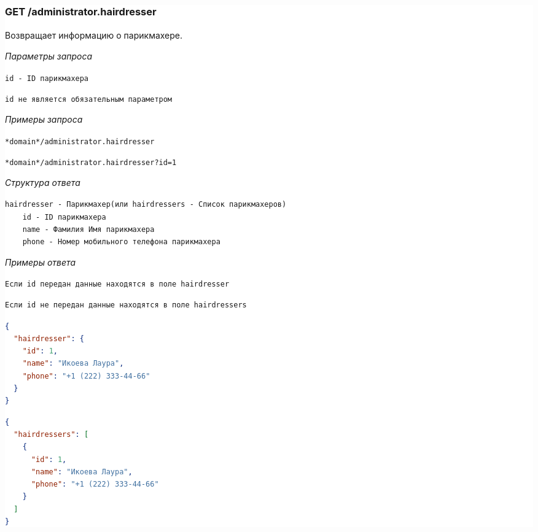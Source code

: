 ### GET /administrator.hairdresser

Возвращает информацию о парикмахере.

_Параметры запроса_

```text
id - ID парикмахера
```

`id не является обязательным параметром`

_Примеры запроса_

```text
*domain*/administrator.hairdresser
```

```text
*domain*/administrator.hairdresser?id=1
```

_Структура ответа_

```text
hairdresser - Парикмахер(или hairdressers - Список парикмахеров)
    id - ID парикмахера
    name - Фамилия Имя парикмахера
    phone - Номер мобильного телефона парикмахера
````

_Примеры ответа_

`Если id передан данные находятся в поле hairdresser`

`Если id не передан данные находятся в поле hairdressers`

```json
{
  "hairdresser": {
    "id": 1,
    "name": "Икоева Лаура",
    "phone": "+1 (222) 333-44-66"
  }
}
```

```json
{
  "hairdressers": [
    {
      "id": 1,
      "name": "Икоева Лаура",
      "phone": "+1 (222) 333-44-66"
    }
  ]
}
```
